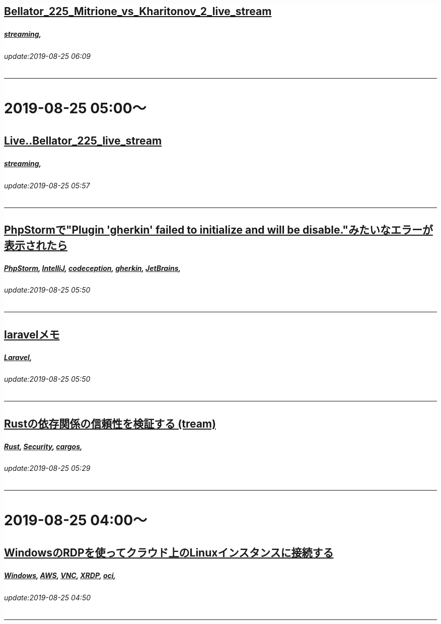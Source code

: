 ## [Bellator_225_Mitrione_vs_Kharitonov_2_live_stream](https://qiita.com/Mitrione-vs-Kharitonov-2-live/items/83582b03143029bcd252)
##### [streaming](https://qiita.com/tags/streaming), 
###### update:2019-08-25 06:09
---




# 2019-08-25 05:00～
## [Live..Bellator_225_live_stream](https://qiita.com/Bellator-225-live/items/34590db9fbdcbde2f35c)
##### [streaming](https://qiita.com/tags/streaming), 
###### update:2019-08-25 05:57
---
## [PhpStormで"Plugin 'gherkin'  failed to initialize  and will be disable."みたいなエラーが表示されたら](https://qiita.com/m3816/items/5e869f65eac34d504c31)
##### [PhpStorm](https://qiita.com/tags/PhpStorm), [IntelliJ](https://qiita.com/tags/IntelliJ), [codeception](https://qiita.com/tags/codeception), [gherkin](https://qiita.com/tags/gherkin), [JetBrains](https://qiita.com/tags/JetBrains), 
###### update:2019-08-25 05:50
---
## [laravelメモ](https://qiita.com/dokkoisho/items/d86a1816696cc7ebc895)
##### [Laravel](https://qiita.com/tags/Laravel), 
###### update:2019-08-25 05:50
---
## [Rustの依存関係の信頼性を検証する (tream)](https://qiita.com/efdv4refd/items/87b14c5bffc6099fb548)
##### [Rust](https://qiita.com/tags/Rust), [Security](https://qiita.com/tags/Security), [cargos](https://qiita.com/tags/cargos), 
###### update:2019-08-25 05:29
---




# 2019-08-25 04:00～
## [WindowsのRDPを使ってクラウド上のLinuxインスタンスに接続する](https://qiita.com/yamada-hakase/items/a8efe626f598c5eb6f8c)
##### [Windows](https://qiita.com/tags/Windows), [AWS](https://qiita.com/tags/AWS), [VNC](https://qiita.com/tags/VNC), [XRDP](https://qiita.com/tags/XRDP), [oci](https://qiita.com/tags/oci), 
###### update:2019-08-25 04:50
---
